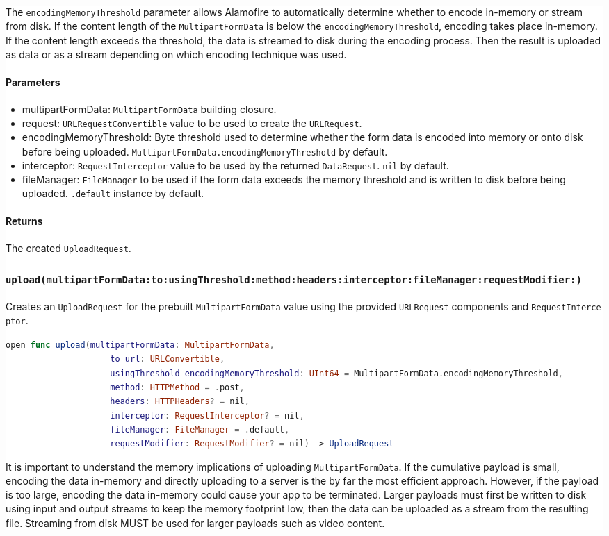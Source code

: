 The `encodingMemoryThreshold` parameter allows Alamofire to automatically determine whether to encode in-memory
or stream from disk. If the content length of the `MultipartFormData` is below the `encodingMemoryThreshold`,
encoding takes place in-memory. If the content length exceeds the threshold, the data is streamed to disk
during the encoding process. Then the result is uploaded as data or as a stream depending on which encoding
technique was used.

#### Parameters

  - multipartFormData: `MultipartFormData` building closure.
  - request: `URLRequestConvertible` value to be used to create the `URLRequest`.
  - encodingMemoryThreshold: Byte threshold used to determine whether the form data is encoded into memory or onto disk before being uploaded. `MultipartFormData.encodingMemoryThreshold` by default.
  - interceptor: `RequestInterceptor` value to be used by the returned `DataRequest`. `nil` by default.
  - fileManager: `FileManager` to be used if the form data exceeds the memory threshold and is written to disk before being uploaded. `.default` instance by default.

#### Returns

The created `UploadRequest`.

### `upload(multipartFormData:to:usingThreshold:method:headers:interceptor:fileManager:requestModifier:)`

Creates an `UploadRequest` for the prebuilt `MultipartFormData` value using the provided `URLRequest` components
and `RequestInterceptor`.

``` swift
open func upload(multipartFormData: MultipartFormData,
                     to url: URLConvertible,
                     usingThreshold encodingMemoryThreshold: UInt64 = MultipartFormData.encodingMemoryThreshold,
                     method: HTTPMethod = .post,
                     headers: HTTPHeaders? = nil,
                     interceptor: RequestInterceptor? = nil,
                     fileManager: FileManager = .default,
                     requestModifier: RequestModifier? = nil) -> UploadRequest 
```

It is important to understand the memory implications of uploading `MultipartFormData`. If the cumulative
payload is small, encoding the data in-memory and directly uploading to a server is the by far the most
efficient approach. However, if the payload is too large, encoding the data in-memory could cause your app to
be terminated. Larger payloads must first be written to disk using input and output streams to keep the memory
footprint low, then the data can be uploaded as a stream from the resulting file. Streaming from disk MUST be
used for larger payloads such as video content.
